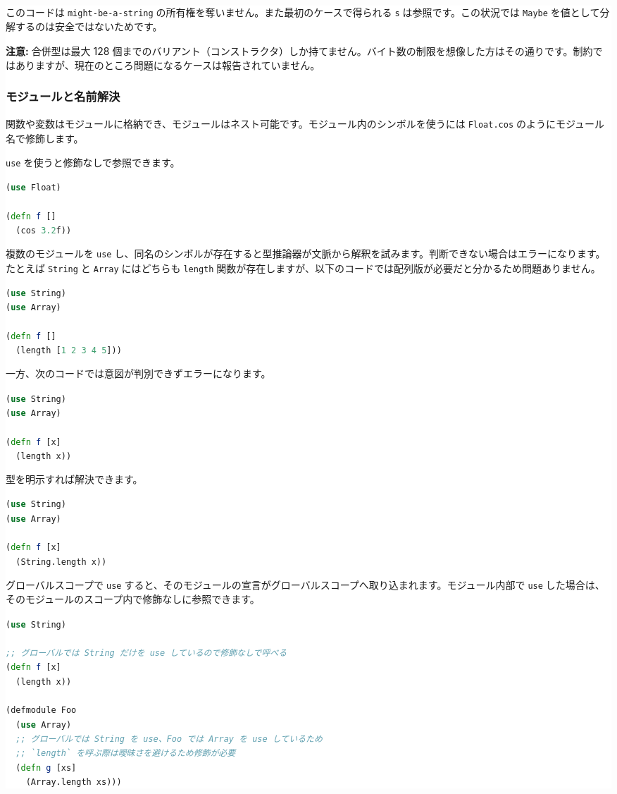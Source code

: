 このコードは `might-be-a-string` の所有権を奪いません。また最初のケースで得られる `s` は参照です。この状況では `Maybe` を値として分解するのは安全ではないためです。

**注意:** 合併型は最大 128 個までのバリアント（コンストラクタ）しか持てません。バイト数の制限を想像した方はその通りです。制約ではありますが、現在のところ問題になるケースは報告されていません。

### モジュールと名前解決
関数や変数はモジュールに格納でき、モジュールはネスト可能です。モジュール内のシンボルを使うには `Float.cos` のようにモジュール名で修飾します。

`use` を使うと修飾なしで参照できます。

```clojure
(use Float)

(defn f []
  (cos 3.2f))
```

複数のモジュールを `use` し、同名のシンボルが存在すると型推論器が文脈から解釈を試みます。判断できない場合はエラーになります。たとえば `String` と `Array` にはどちらも `length` 関数が存在しますが、以下のコードでは配列版が必要だと分かるため問題ありません。

```clojure
(use String)
(use Array)

(defn f []
  (length [1 2 3 4 5]))
```

一方、次のコードでは意図が判別できずエラーになります。
```clojure
(use String)
(use Array)

(defn f [x]
  (length x))
```

型を明示すれば解決できます。
```clojure
(use String)
(use Array)

(defn f [x]
  (String.length x))
```

グローバルスコープで `use` すると、そのモジュールの宣言がグローバルスコープへ取り込まれます。モジュール内部で `use` した場合は、そのモジュールのスコープ内で修飾なしに参照できます。

```clojure
(use String)

;; グローバルでは String だけを use しているので修飾なしで呼べる
(defn f [x]
  (length x))

(defmodule Foo
  (use Array)
  ;; グローバルでは String を use、Foo では Array を use しているため
  ;; `length` を呼ぶ際は曖昧さを避けるため修飾が必要
  (defn g [xs]
    (Array.length xs)))
```
